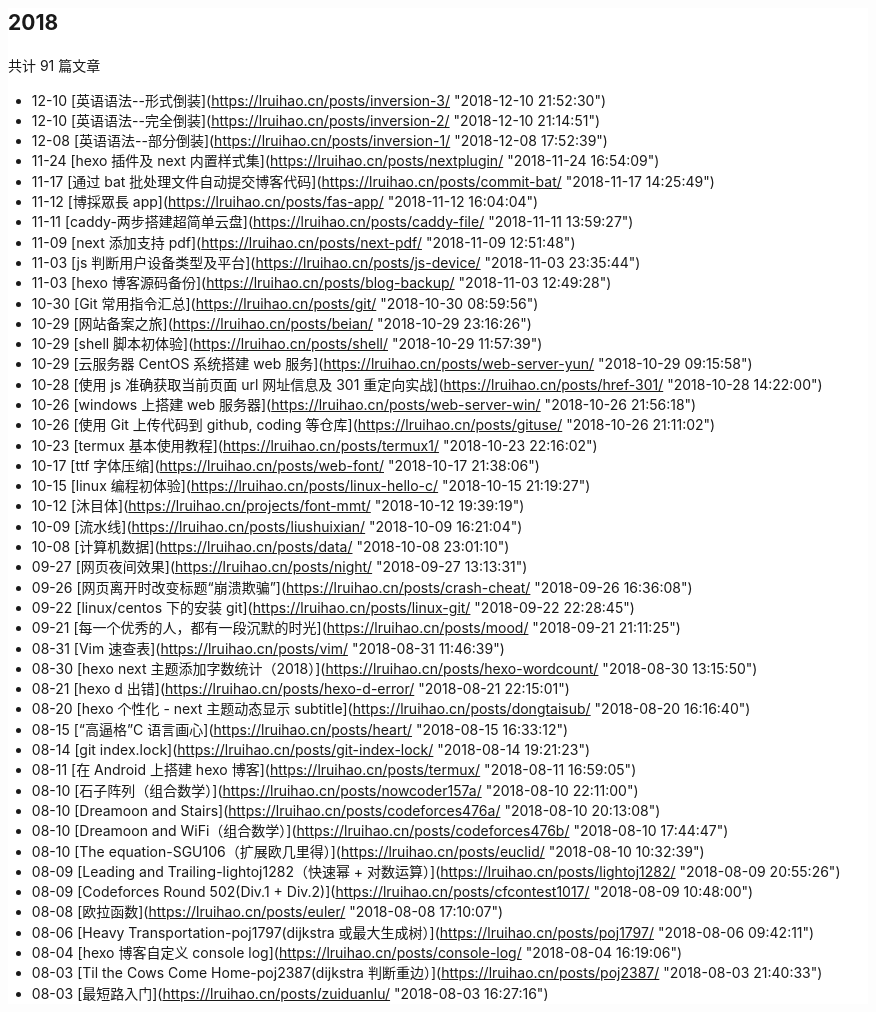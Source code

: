 ## 2018

共计 91 篇文章

- 12-10 [英语语法--形式倒装](https://lruihao.cn/posts/inversion-3/ &#34;2018-12-10 21:52:30&#34;)
- 12-10 [英语语法--完全倒装](https://lruihao.cn/posts/inversion-2/ &#34;2018-12-10 21:14:51&#34;)
- 12-08 [英语语法--部分倒装](https://lruihao.cn/posts/inversion-1/ &#34;2018-12-08 17:52:39&#34;)
- 11-24 [hexo 插件及 next 内置样式集](https://lruihao.cn/posts/nextplugin/ &#34;2018-11-24 16:54:09&#34;)
- 11-17 [通过 bat 批处理文件自动提交博客代码](https://lruihao.cn/posts/commit-bat/ &#34;2018-11-17 14:25:49&#34;)
- 11-12 [博採眾長 app](https://lruihao.cn/posts/fas-app/ &#34;2018-11-12 16:04:04&#34;)
- 11-11 [caddy-两步搭建超简单云盘](https://lruihao.cn/posts/caddy-file/ &#34;2018-11-11 13:59:27&#34;)
- 11-09 [next 添加支持 pdf](https://lruihao.cn/posts/next-pdf/ &#34;2018-11-09 12:51:48&#34;)
- 11-03 [js 判断用户设备类型及平台](https://lruihao.cn/posts/js-device/ &#34;2018-11-03 23:35:44&#34;)
- 11-03 [hexo 博客源码备份](https://lruihao.cn/posts/blog-backup/ &#34;2018-11-03 12:49:28&#34;)
- 10-30 [Git 常用指令汇总](https://lruihao.cn/posts/git/ &#34;2018-10-30 08:59:56&#34;)
- 10-29 [网站备案之旅](https://lruihao.cn/posts/beian/ &#34;2018-10-29 23:16:26&#34;)
- 10-29 [shell 脚本初体验](https://lruihao.cn/posts/shell/ &#34;2018-10-29 11:57:39&#34;)
- 10-29 [云服务器 CentOS 系统搭建 web 服务](https://lruihao.cn/posts/web-server-yun/ &#34;2018-10-29 09:15:58&#34;)
- 10-28 [使用 js 准确获取当前页面 url 网址信息及 301 重定向实战](https://lruihao.cn/posts/href-301/ &#34;2018-10-28 14:22:00&#34;)
- 10-26 [windows 上搭建 web 服务器](https://lruihao.cn/posts/web-server-win/ &#34;2018-10-26 21:56:18&#34;)
- 10-26 [使用 Git 上传代码到 github, coding 等仓库](https://lruihao.cn/posts/gituse/ &#34;2018-10-26 21:11:02&#34;)
- 10-23 [termux 基本使用教程](https://lruihao.cn/posts/termux1/ &#34;2018-10-23 22:16:02&#34;)
- 10-17 [ttf 字体压缩](https://lruihao.cn/posts/web-font/ &#34;2018-10-17 21:38:06&#34;)
- 10-15 [linux 编程初体验](https://lruihao.cn/posts/linux-hello-c/ &#34;2018-10-15 21:19:27&#34;)
- 10-12 [沐目体](https://lruihao.cn/projects/font-mmt/ &#34;2018-10-12 19:39:19&#34;)
- 10-09 [流水线](https://lruihao.cn/posts/liushuixian/ &#34;2018-10-09 16:21:04&#34;)
- 10-08 [计算机数据](https://lruihao.cn/posts/data/ &#34;2018-10-08 23:01:10&#34;)
- 09-27 [网页夜间效果](https://lruihao.cn/posts/night/ &#34;2018-09-27 13:13:31&#34;)
- 09-26 [网页离开时改变标题“崩溃欺骗”](https://lruihao.cn/posts/crash-cheat/ &#34;2018-09-26 16:36:08&#34;)
- 09-22 [linux/centos 下的安装 git](https://lruihao.cn/posts/linux-git/ &#34;2018-09-22 22:28:45&#34;)
- 09-21 [每一个优秀的人，都有一段沉默的时光](https://lruihao.cn/posts/mood/ &#34;2018-09-21 21:11:25&#34;)
- 08-31 [Vim 速查表](https://lruihao.cn/posts/vim/ &#34;2018-08-31 11:46:39&#34;)
- 08-30 [hexo next 主题添加字数统计（2018）](https://lruihao.cn/posts/hexo-wordcount/ &#34;2018-08-30 13:15:50&#34;)
- 08-21 [hexo d 出错](https://lruihao.cn/posts/hexo-d-error/ &#34;2018-08-21 22:15:01&#34;)
- 08-20 [hexo 个性化 - next 主题动态显示 subtitle](https://lruihao.cn/posts/dongtaisub/ &#34;2018-08-20 16:16:40&#34;)
- 08-15 [“高逼格”C 语言画心](https://lruihao.cn/posts/heart/ &#34;2018-08-15 16:33:12&#34;)
- 08-14 [git index.lock](https://lruihao.cn/posts/git-index-lock/ &#34;2018-08-14 19:21:23&#34;)
- 08-11 [在 Android 上搭建 hexo 博客](https://lruihao.cn/posts/termux/ &#34;2018-08-11 16:59:05&#34;)
- 08-10 [石子阵列（组合数学）](https://lruihao.cn/posts/nowcoder157a/ &#34;2018-08-10 22:11:00&#34;)
- 08-10 [Dreamoon and Stairs](https://lruihao.cn/posts/codeforces476a/ &#34;2018-08-10 20:13:08&#34;)
- 08-10 [Dreamoon and WiFi（组合数学）](https://lruihao.cn/posts/codeforces476b/ &#34;2018-08-10 17:44:47&#34;)
- 08-10 [The equation-SGU106（扩展欧几里得）](https://lruihao.cn/posts/euclid/ &#34;2018-08-10 10:32:39&#34;)
- 08-09 [Leading and Trailing-lightoj1282（快速幂 &#43; 对数运算）](https://lruihao.cn/posts/lightoj1282/ &#34;2018-08-09 20:55:26&#34;)
- 08-09 [Codeforces Round 502(Div.1 &#43; Div.2)](https://lruihao.cn/posts/cfcontest1017/ &#34;2018-08-09 10:48:00&#34;)
- 08-08 [欧拉函数](https://lruihao.cn/posts/euler/ &#34;2018-08-08 17:10:07&#34;)
- 08-06 [Heavy Transportation-poj1797(dijkstra 或最大生成树）](https://lruihao.cn/posts/poj1797/ &#34;2018-08-06 09:42:11&#34;)
- 08-04 [hexo 博客自定义 console log](https://lruihao.cn/posts/console-log/ &#34;2018-08-04 16:19:06&#34;)
- 08-03 [Til the Cows Come Home-poj2387(dijkstra 判断重边）](https://lruihao.cn/posts/poj2387/ &#34;2018-08-03 21:40:33&#34;)
- 08-03 [最短路入门](https://lruihao.cn/posts/zuiduanlu/ &#34;2018-08-03 16:27:16&#34;)